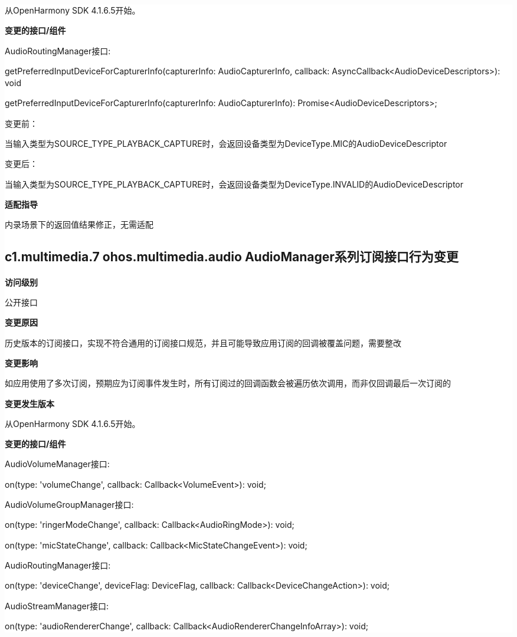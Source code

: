 从OpenHarmony SDK 4.1.6.5开始。

**变更的接口/组件**

AudioRoutingManager接口:

getPreferredInputDeviceForCapturerInfo(capturerInfo: AudioCapturerInfo, callback: AsyncCallback&lt;AudioDeviceDescriptors&gt;): void

getPreferredInputDeviceForCapturerInfo(capturerInfo: AudioCapturerInfo): Promise&lt;AudioDeviceDescriptors&gt;;

变更前：

当输入类型为SOURCE_TYPE_PLAYBACK_CAPTURE时，会返回设备类型为DeviceType.MIC的AudioDeviceDescriptor

变更后：

当输入类型为SOURCE_TYPE_PLAYBACK_CAPTURE时，会返回设备类型为DeviceType.INVALID的AudioDeviceDescriptor

**适配指导**

内录场景下的返回值结果修正，无需适配

## c1.multimedia.7 ohos.multimedia.audio AudioManager系列订阅接口行为变更

**访问级别**

公开接口

**变更原因**

历史版本的订阅接口，实现不符合通用的订阅接口规范，并且可能导致应用订阅的回调被覆盖问题，需要整改

**变更影响**

如应用使用了多次订阅，预期应为订阅事件发生时，所有订阅过的回调函数会被遍历依次调用，而非仅回调最后一次订阅的

**变更发生版本**

从OpenHarmony SDK 4.1.6.5开始。

**变更的接口/组件**

AudioVolumeManager接口:

on(type: 'volumeChange', callback: Callback&lt;VolumeEvent&gt;): void;

AudioVolumeGroupManager接口:

on(type: 'ringerModeChange', callback: Callback&lt;AudioRingMode&gt;): void;

on(type: 'micStateChange', callback: Callback&lt;MicStateChangeEvent&gt;): void;

AudioRoutingManager接口:

on(type: 'deviceChange', deviceFlag: DeviceFlag, callback: Callback&lt;DeviceChangeAction&gt;): void;

AudioStreamManager接口:

on(type: 'audioRendererChange', callback: Callback&lt;AudioRendererChangeInfoArray&gt;): void;
